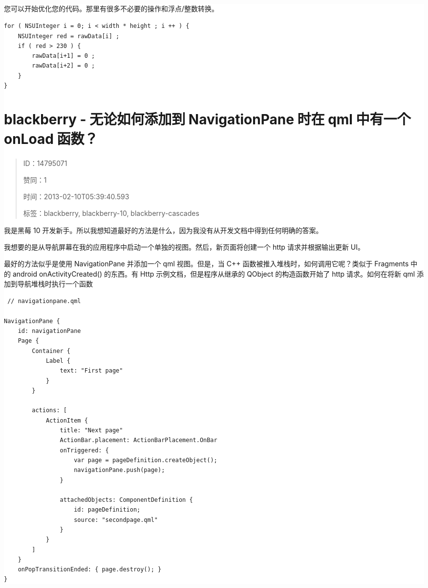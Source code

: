 您可以开始优化您的代码。那里有很多不必要的操作和浮点/整数转换。

```
for ( NSUInteger i = 0; i < width * height ; i ++ ) {
    NSUInteger red = rawData[i] ;
    if ( red > 230 ) {
        rawData[i+1] = 0 ;
        rawData[i+2] = 0 ;
    }
} 
```

# blackberry - 无论如何添加到 NavigationPane 时在 qml 中有一个 onLoad 函数？

> ID：14795071
> 
> 赞同：1
> 
> 时间：2013-02-10T05:39:40.593
> 
> 标签：blackberry, blackberry-10, blackberry-cascades

我是黑莓 10 开发新手。所以我想知道最好的方法是什么，因为我没有从开发文档中得到任何明确的答案。

我想要的是从导航屏幕在我的应用程序中启动一个单独的视图。然后，新页面将创建一个 http 请求并根据输出更新 UI。

最好的方法似乎是使用 NavigationPane 并添加一个 qml 视图。但是，当 C++ 函数被推入堆栈时，如何调用它呢？类似于 Fragments 中的 android onActivityCreated() 的东西。有 Http 示例文档，但是程序从继承的 QObject 的构造函数开始了 http 请求。如何在将新 qml 添加到导航堆栈时执行一个函数

```
 // navigationpane.qml

NavigationPane {
    id: navigationPane
    Page {
        Container {
            Label { 
                text: "First page"
            }
        }

        actions: [
            ActionItem {
                title: "Next page"
                ActionBar.placement: ActionBarPlacement.OnBar
                onTriggered: {
                    var page = pageDefinition.createObject();
                    navigationPane.push(page);
                }

                attachedObjects: ComponentDefinition {
                    id: pageDefinition;
                    source: "secondpage.qml"
                }
            }
        ]
    }
    onPopTransitionEnded: { page.destroy(); }
} 
```
